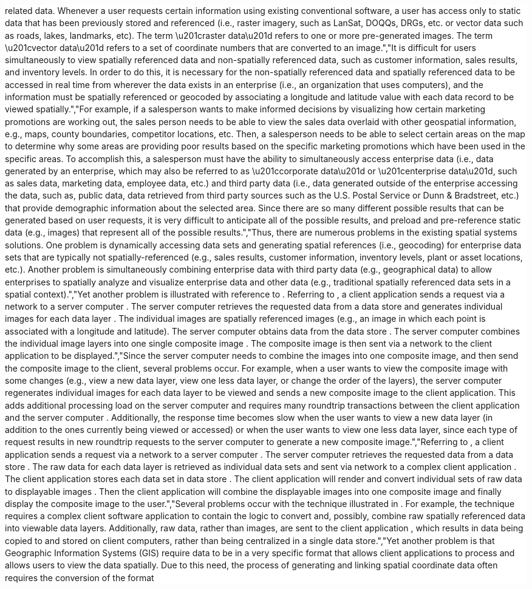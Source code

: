related data. Whenever a user requests certain information using existing conventional software, a user has access only to static data that has been previously stored and referenced (i.e., raster imagery, such as LanSat, DOQQs, DRGs, etc. or vector data such as roads, lakes, landmarks, etc). The term \u201craster data\u201d refers to one or more pre-generated images. The term \u201cvector data\u201d refers to a set of coordinate numbers that are converted to an image.","It is difficult for users simultaneously to view spatially referenced data and non-spatially referenced data, such as customer information, sales results, and inventory levels. In order to do this, it is necessary for the non-spatially referenced data and spatially referenced data to be accessed in real time from wherever the data exists in an enterprise (i.e., an organization that uses computers), and the information must be spatially referenced or geocoded by associating a longitude and latitude value with each data record to be viewed spatially.","For example, if a salesperson wants to make informed decisions by visualizing how certain marketing promotions are working out, the sales person needs to be able to view the sales data overlaid with other geospatial information, e.g., maps, county boundaries, competitor locations, etc. Then, a salesperson needs to be able to select certain areas on the map to determine why some areas are providing poor results based on the specific marketing promotions which have been used in the specific areas. To accomplish this, a salesperson must have the ability to simultaneously access enterprise data (i.e., data generated by an enterprise, which may also be referred to as \u201ccorporate data\u201d or \u201centerprise data\u201d, such as sales data, marketing data, employee data, etc.) and third party data (i.e., data generated outside of the enterprise accessing the data, such as, public data, data retrieved from third party sources such as the U.S. Postal Service or Dunn & Bradstreet, etc.) that provide demographic information about the selected area. Since there are so many different possible results that can be generated based on user requests, it is very difficult to anticipate all of the possible results, and preload and pre-reference static data (e.g., images) that represent all of the possible results.","Thus, there are numerous problems in the existing spatial systems solutions. One problem is dynamically accessing data sets and generating spatial references (i.e., geocoding) for enterprise data sets that are typically not spatially-referenced (e.g., sales results, customer information, inventory levels, plant or asset locations, etc.). Another problem is simultaneously combining enterprise data with third party data (e.g., geographical data) to allow enterprises to spatially analyze and visualize enterprise data and other data (e.g., traditional spatially referenced data sets in a spatial context).","Yet another problem is illustrated with reference to . Referring to , a client application sends a request  via a network  to a server computer . The server computer  retrieves the requested data from a data store  and generates individual images for each data layer . The individual images are spatially referenced images (e.g., an image in which each point is associated with a longitude and latitude). The server computer  obtains data from the data store . The server computer  combines the individual image layers  into one single composite image . The composite image  is then sent via a network to the client application  to be displayed.","Since the server computer needs to combine the images into one composite image, and then send the composite image to the client, several problems occur. For example, when a user wants to view the composite image with some changes (e.g., view a new data layer, view one less data layer, or change the order of the layers), the server computer  regenerates individual images for each data layer to be viewed and sends a new composite image to the client application. This adds additional processing load on the server computer and requires many roundtrip transactions between the client application  and the server computer . Additionally, the response time becomes slow when the user wants to view a new data layer (in addition to the ones currently being viewed or accessed) or when the user wants to view one less data layer, since each type of request results in new roundtrip requests to the server computer  to generate a new composite image.","Referring to , a client application  sends a request via a network  to a server computer . The server computer  retrieves the requested data from a data store . The raw data for each data layer is retrieved as individual data sets  and sent via network  to a complex client application . The client application  stores each data set in data store . The client application  will render and convert  individual sets of raw data to displayable images . Then the client application  will combine the displayable images into one composite image  and finally display the composite image  to the user.","Several problems occur with the technique illustrated in . For example, the technique requires a complex client software application  to contain the logic to convert and, possibly, combine raw spatially referenced data into viewable data layers. Additionally, raw data, rather than images, are sent to the client application , which results in data being copied to and stored on client computers, rather than being centralized in a single data store.","Yet another problem is that Geographic Information Systems (GIS) require data to be in a very specific format that allows client applications to process and allows users to view the data spatially. Due to this need, the process of generating and linking spatial coordinate data often requires the conversion of the format